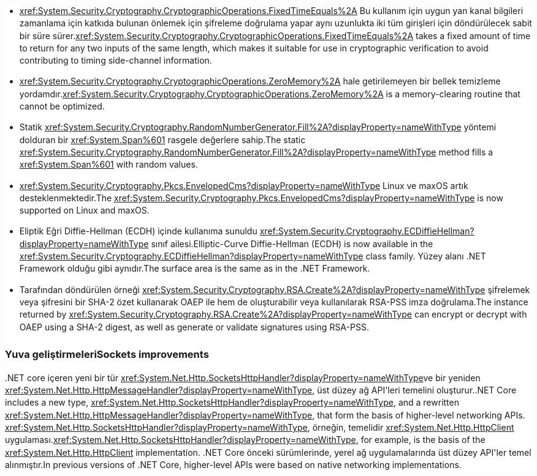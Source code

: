   - <span data-ttu-id="91991-211"><xref:System.Security.Cryptography.CryptographicOperations.FixedTimeEquals%2A> Bu kullanım için uygun yan kanal bilgileri zamanlama için katkıda bulunan önlemek için şifreleme doğrulama yapar aynı uzunlukta iki tüm girişleri için döndürülecek sabit bir süre sürer.</span><span class="sxs-lookup"><span data-stu-id="91991-211"><xref:System.Security.Cryptography.CryptographicOperations.FixedTimeEquals%2A> takes a fixed amount of time to return for any two inputs of the same length, which makes it suitable for use in cryptographic verification to avoid contributing to timing side-channel information.</span></span>

  - <span data-ttu-id="91991-212"><xref:System.Security.Cryptography.CryptographicOperations.ZeroMemory%2A> hale getirilemeyen bir bellek temizleme yordamdır.</span><span class="sxs-lookup"><span data-stu-id="91991-212"><xref:System.Security.Cryptography.CryptographicOperations.ZeroMemory%2A> is a memory-clearing routine that cannot be optimized.</span></span>

- <span data-ttu-id="91991-213">Statik <xref:System.Security.Cryptography.RandomNumberGenerator.Fill%2A?displayProperty=nameWithType> yöntemi dolduran bir <xref:System.Span%601> rasgele değerlere sahip.</span><span class="sxs-lookup"><span data-stu-id="91991-213">The static <xref:System.Security.Cryptography.RandomNumberGenerator.Fill%2A?displayProperty=nameWithType> method fills a <xref:System.Span%601> with random values.</span></span>

- <span data-ttu-id="91991-214"><xref:System.Security.Cryptography.Pkcs.EnvelopedCms?displayProperty=nameWithType> Linux ve maxOS artık desteklenmektedir.</span><span class="sxs-lookup"><span data-stu-id="91991-214">The <xref:System.Security.Cryptography.Pkcs.EnvelopedCms?displayProperty=nameWithType> is now supported on Linux and maxOS.</span></span>

- <span data-ttu-id="91991-215">Eliptik Eğri Diffie-Hellman (ECDH) içinde kullanıma sunuldu <xref:System.Security.Cryptography.ECDiffieHellman?displayProperty=nameWithType> sınıf ailesi.</span><span class="sxs-lookup"><span data-stu-id="91991-215">Elliptic-Curve Diffie-Hellman (ECDH) is now available in the <xref:System.Security.Cryptography.ECDiffieHellman?displayProperty=nameWithType> class family.</span></span> <span data-ttu-id="91991-216">Yüzey alanı .NET Framework olduğu gibi aynıdır.</span><span class="sxs-lookup"><span data-stu-id="91991-216">The surface area is the same as in the .NET Framework.</span></span>

- <span data-ttu-id="91991-217">Tarafından döndürülen örneği <xref:System.Security.Cryptography.RSA.Create%2A?displayProperty=nameWithType> şifrelemek veya şifresini bir SHA-2 özet kullanarak OAEP ile hem de oluşturabilir veya kullanılarak RSA-PSS imza doğrulama.</span><span class="sxs-lookup"><span data-stu-id="91991-217">The instance returned by <xref:System.Security.Cryptography.RSA.Create%2A?displayProperty=nameWithType> can encrypt or decrypt with OAEP using a SHA-2 digest, as well as generate or validate signatures using RSA-PSS.</span></span>

### <a name="sockets-improvements"></a><span data-ttu-id="91991-218">Yuva geliştirmeleri</span><span class="sxs-lookup"><span data-stu-id="91991-218">Sockets improvements</span></span>

<span data-ttu-id="91991-219">.NET core içeren yeni bir tür <xref:System.Net.Http.SocketsHttpHandler?displayProperty=nameWithType>ve bir yeniden <xref:System.Net.Http.HttpMessageHandler?displayProperty=nameWithType>, üst düzey ağ API'leri temelini oluşturur.</span><span class="sxs-lookup"><span data-stu-id="91991-219">.NET Core includes a new type, <xref:System.Net.Http.SocketsHttpHandler?displayProperty=nameWithType>, and a rewritten <xref:System.Net.Http.HttpMessageHandler?displayProperty=nameWithType>, that form the basis of higher-level networking APIs.</span></span>  <span data-ttu-id="91991-220"><xref:System.Net.Http.SocketsHttpHandler?displayProperty=nameWithType>, örneğin, temelidir <xref:System.Net.Http.HttpClient> uygulaması.</span><span class="sxs-lookup"><span data-stu-id="91991-220"><xref:System.Net.Http.SocketsHttpHandler?displayProperty=nameWithType>, for example, is the basis of the <xref:System.Net.Http.HttpClient> implementation.</span></span> <span data-ttu-id="91991-221">.NET Core önceki sürümlerinde, yerel ağ uygulamalarında üst düzey API'ler temel alınmıştır.</span><span class="sxs-lookup"><span data-stu-id="91991-221">In previous versions of .NET Core, higher-level APIs were based on native networking implementations.</span></span>
